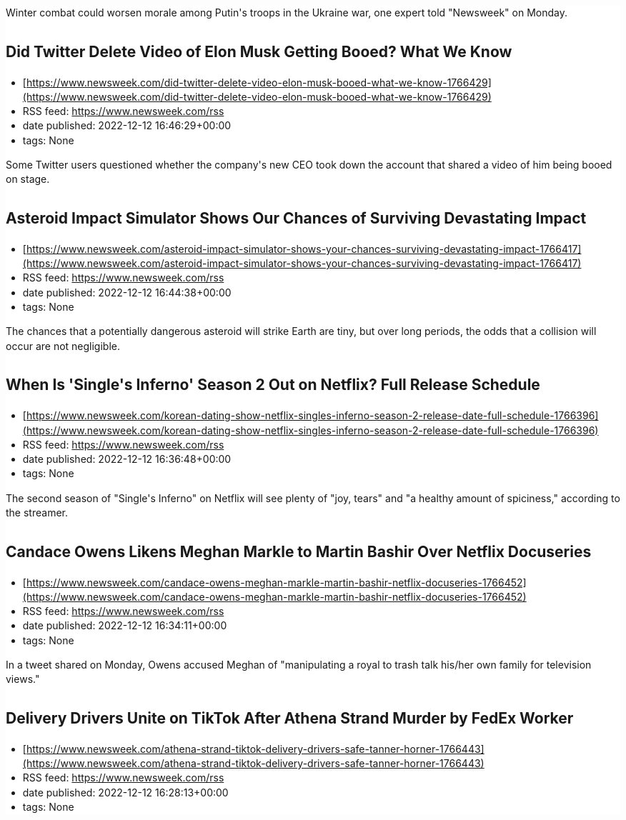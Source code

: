 Winter combat could worsen morale among Putin's troops in the Ukraine war, one expert told "Newsweek" on Monday.

## Did Twitter Delete Video of Elon Musk Getting Booed? What We Know
 - [https://www.newsweek.com/did-twitter-delete-video-elon-musk-booed-what-we-know-1766429](https://www.newsweek.com/did-twitter-delete-video-elon-musk-booed-what-we-know-1766429)
 - RSS feed: https://www.newsweek.com/rss
 - date published: 2022-12-12 16:46:29+00:00
 - tags: None

Some Twitter users questioned whether the company's new CEO took down the account that shared a video of him being booed on stage.

## Asteroid Impact Simulator Shows Our Chances of Surviving Devastating Impact
 - [https://www.newsweek.com/asteroid-impact-simulator-shows-your-chances-surviving-devastating-impact-1766417](https://www.newsweek.com/asteroid-impact-simulator-shows-your-chances-surviving-devastating-impact-1766417)
 - RSS feed: https://www.newsweek.com/rss
 - date published: 2022-12-12 16:44:38+00:00
 - tags: None

The chances that a potentially dangerous asteroid will strike Earth are tiny, but over long periods, the odds that a collision will occur are not negligible.

## When Is 'Single's Inferno' Season 2 Out on Netflix? Full Release Schedule
 - [https://www.newsweek.com/korean-dating-show-netflix-singles-inferno-season-2-release-date-full-schedule-1766396](https://www.newsweek.com/korean-dating-show-netflix-singles-inferno-season-2-release-date-full-schedule-1766396)
 - RSS feed: https://www.newsweek.com/rss
 - date published: 2022-12-12 16:36:48+00:00
 - tags: None

The second season of "Single's Inferno" on Netflix will see plenty of "joy, tears" and "a healthy amount of spiciness," according to the streamer.

## Candace Owens Likens Meghan Markle to Martin Bashir Over Netflix Docuseries
 - [https://www.newsweek.com/candace-owens-meghan-markle-martin-bashir-netflix-docuseries-1766452](https://www.newsweek.com/candace-owens-meghan-markle-martin-bashir-netflix-docuseries-1766452)
 - RSS feed: https://www.newsweek.com/rss
 - date published: 2022-12-12 16:34:11+00:00
 - tags: None

In a tweet shared on Monday, Owens accused Meghan of "manipulating a royal to trash talk his/her own family for television views."

## Delivery Drivers Unite on TikTok After Athena Strand Murder by FedEx Worker
 - [https://www.newsweek.com/athena-strand-tiktok-delivery-drivers-safe-tanner-horner-1766443](https://www.newsweek.com/athena-strand-tiktok-delivery-drivers-safe-tanner-horner-1766443)
 - RSS feed: https://www.newsweek.com/rss
 - date published: 2022-12-12 16:28:13+00:00
 - tags: None
